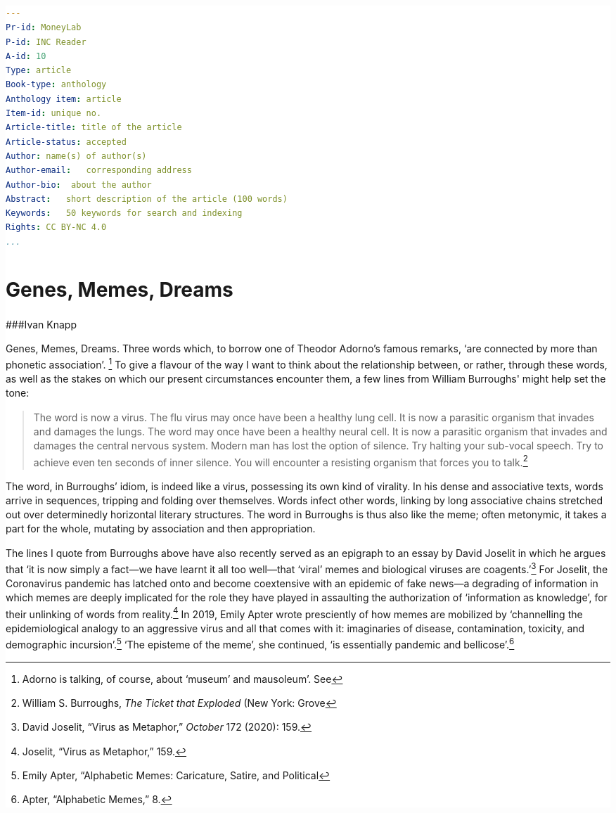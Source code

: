 ```yaml
---
Pr-id: MoneyLab
P-id: INC Reader
A-id: 10
Type: article
Book-type: anthology
Anthology item: article
Item-id: unique no.
Article-title: title of the article
Article-status: accepted
Author: name(s) of author(s)
Author-email:   corresponding address
Author-bio:  about the author
Abstract:   short description of the article (100 words)
Keywords:   50 keywords for search and indexing
Rights: CC BY-NC 4.0
...
```



# **Genes, Memes, Dreams**

###Ivan Knapp

Genes, Memes, Dreams. Three words which, to borrow one of Theodor
Adorno’s famous remarks, ‘are connected by more than phonetic
association’. [^27chapter26_1] To give a flavour of the way I want to think about
the relationship between, or rather, through these words, as well as the
stakes on which our present circumstances encounter them, a few lines
from William Burroughs' might help set the tone:

> The word is now a virus. The flu virus may once have been a healthy
> lung cell. It is now a parasitic organism that invades and damages the
> lungs. The word may once have been a healthy neural cell. It is now a
> parasitic organism that invades and damages the central nervous
> system. Modern man has lost the option of silence. Try halting your
> sub-vocal speech. Try to achieve even ten seconds of inner silence.
> You will encounter a resisting organism that forces you to talk.[^27chapter26_2]

The word, in Burroughs’ idiom, is indeed like a virus, possessing its
own kind of virality. In his dense and associative texts, words arrive
in sequences, tripping and folding over themselves. Words infect other
words, linking by long associative chains stretched out over
determinedly horizontal literary structures. The word in Burroughs is
thus also like the meme; often metonymic, it takes a part for the whole,
mutating by association and then appropriation.

The lines I quote from Burroughs above have also recently served as an
epigraph to an essay by David Joselit in which he argues that ‘it is now
simply a fact—we have learnt it all too well—that ‘viral’ memes and
biological viruses are coagents.’[^27chapter26_3] For Joselit, the Coronavirus
pandemic has latched onto and become coextensive with an epidemic of
fake news—a degrading of information in which memes are deeply
implicated for the role they have played in assaulting the authorization
of ‘information as knowledge’, for their unlinking of words from
reality.[^27chapter26_4] In 2019, Emily Apter wrote presciently of how memes are
mobilized by ‘channelling the epidemiological analogy to an aggressive
virus and all that comes with it: imaginaries of disease, contamination,
toxicity, and demographic incursion’.[^27chapter26_5] ‘The episteme of the meme’,
she continued, ‘is essentially pandemic and bellicose’.[^27chapter26_6]


[^27chapter26_1]: Adorno is talking, of course, about ‘museum’ and mausoleum’. See
[^27chapter26_2]: William S. Burroughs, *The Ticket that Exploded* (New York: Grove
[^27chapter26_3]: David Joselit, “Virus as Metaphor,” *October* 172 (2020): 159.
[^27chapter26_4]: Joselit, “Virus as Metaphor,” 159.
[^27chapter26_5]: Emily Apter, “Alphabetic Memes: Caricature, Satire, and Political
[^27chapter26_6]: Apter, “Alphabetic Memes,” 8.
[^27chapter26_7]: Apter, “Alphabetic Memes,” 8.
[^27chapter26_8]: ‘Freud was a collector of farts and grimaces, an archaeologist of
[^27chapter26_9]: Sigmund Freud, “The Interpretation of Dreams,” in *The Standard
[^27chapter26_10]: Juliet Mitchell, “Psychoanalysis, siblings and the social group,”
[^27chapter26_11]: See also, Adorno with Else Frenkel-Brunswik and others, *The
[^27chapter26_12]: On this current in Freud’s work see Jacqueline Rose, “Mass
[^27chapter26_13]: Anzieu, *The Group and the Unconscious*, trans. Benjamin Kilborne
[^27chapter26_14]: René Kaës, *Linking, Alliances, and Shared Space: Groups and the
[^27chapter26_15]: Kaës, *Linking, Aliiances, and Shared Space,* 183.
[^27chapter26_16]: Freud, *The Interpretation of Dreams,* xxiii.
[^27chapter26_17]: Wendy Brown, *Walled States, Waning Sovereignty* (New York: Zone
[^27chapter26_18]: Brown, *Walled States*, 7-8.
[^27chapter26_19]: Brown, *Walled States,* 115-121.
[^27chapter26_20]: Anzieu, *The Group and the Unconscious,* 124.
[^27chapter26_21]: Brown, *Walled States,* 132.
[^27chapter26_22]: Anzieu, *The Group and the Unconscious,* 130.
[^27chapter26_23]: Anzieu, *The Group and the Unconscious*, 159.
[^27chapter26_24]: Anzieu, *The Group and the Unconscious,* 159.
[^27chapter26_25]: I borrow the term ‘imaginative geography’ here from Edward Said
[^27chapter26_26]: Juliet Mitchell, *Mad Men and Medusas: Reclaiming Hysteria and
[^27chapter26_27]: Mitchell, *Mad Men and Medusas,* 336.
[^27chapter26_28]: Mitchell, *Mad Men and Medusas,* 336.
[^27chapter26_29]: Mitchell, *Mad Men and Medusas,* 336.
[^27chapter26_30]: Mitchell, *Mad Men and Medusas,* 337.